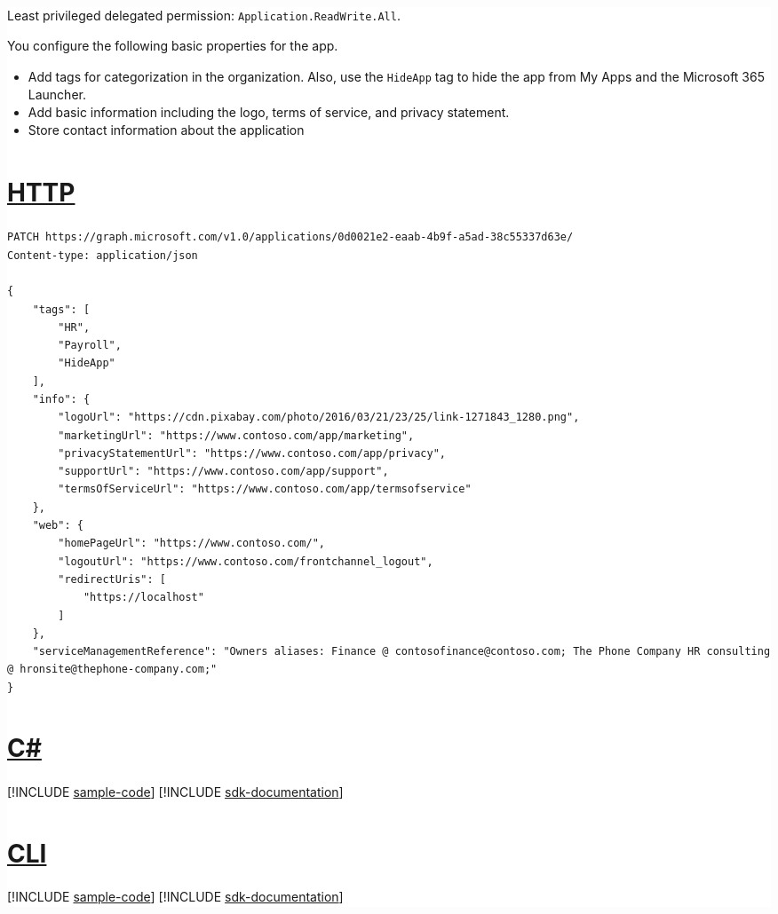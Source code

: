 Least privileged delegated permission: `Application.ReadWrite.All`.

You configure the following basic properties for the app.

+ Add tags for categorization in the organization. Also, use the `HideApp` tag to hide the app from My Apps and the Microsoft 365 Launcher.
+ Add basic information including the logo, terms of service, and privacy statement.
+ Store contact information about the application

# [HTTP](#tab/http)

```http
PATCH https://graph.microsoft.com/v1.0/applications/0d0021e2-eaab-4b9f-a5ad-38c55337d63e/
Content-type: application/json

{
    "tags": [
        "HR",
        "Payroll",
        "HideApp"
    ],
    "info": {
        "logoUrl": "https://cdn.pixabay.com/photo/2016/03/21/23/25/link-1271843_1280.png",
        "marketingUrl": "https://www.contoso.com/app/marketing",
        "privacyStatementUrl": "https://www.contoso.com/app/privacy",
        "supportUrl": "https://www.contoso.com/app/support",
        "termsOfServiceUrl": "https://www.contoso.com/app/termsofservice"
    },
    "web": {
        "homePageUrl": "https://www.contoso.com/",
        "logoutUrl": "https://www.contoso.com/frontchannel_logout",
        "redirectUris": [
            "https://localhost"
        ]
    },
    "serviceManagementReference": "Owners aliases: Finance @ contosofinance@contoso.com; The Phone Company HR consulting @ hronsite@thephone-company.com;"
}
```

# [C#](#tab/csharp)
[!INCLUDE [sample-code](../includes/snippets/csharp/v1/tutorial-application-basics-update-app-csharp-snippets.md)]
[!INCLUDE [sdk-documentation](../includes/snippets/snippets-sdk-documentation-link.md)]

# [CLI](#tab/cli)
[!INCLUDE [sample-code](../includes/snippets/cli/v1/tutorial-application-basics-update-app-cli-snippets.md)]
[!INCLUDE [sdk-documentation](../includes/snippets/snippets-sdk-documentation-link.md)]
